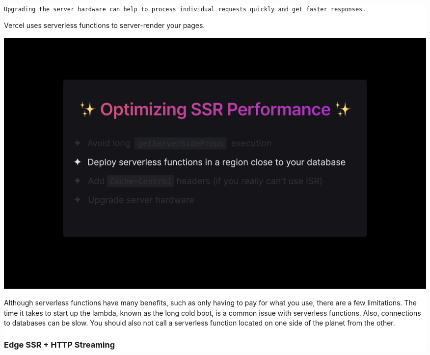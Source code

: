     Upgrading the server hardware can help to process individual requests quickly and get faster responses.
    

Vercel uses serverless functions to server-render your pages.

![](_resources/34.png)

Although serverless functions have many benefits, such as only having to pay for what you use, there are a few limitations. The time it takes to start up the lambda, known as the long cold boot, is a common issue with serverless functions. Also, connections to databases can be slow. You should also not call a serverless function located on one side of the planet from the other.

### Edge SSR + HTTP Streaming
